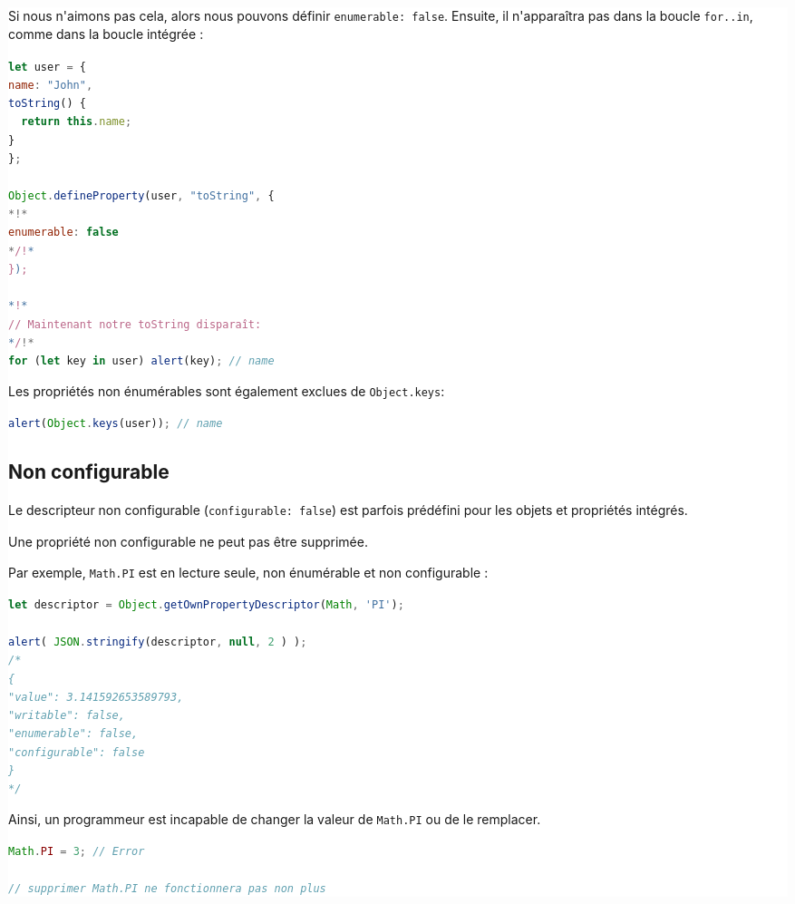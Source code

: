 Si nous n'aimons pas cela, alors nous pouvons définir `enumerable: false`. Ensuite, il n'apparaîtra pas dans la boucle `for..in`, comme dans la boucle intégrée :

```js run
let user = {
name: "John",
toString() {
  return this.name;
}
};

Object.defineProperty(user, "toString", {
*!*
enumerable: false
*/!*
});

*!*
// Maintenant notre toString disparaît:
*/!*
for (let key in user) alert(key); // name
```

Les propriétés non énumérables sont également exclues de `Object.keys`:

```js
alert(Object.keys(user)); // name
```

## Non configurable

Le descripteur non configurable (`configurable: false`) est parfois prédéfini pour les objets et propriétés intégrés.

Une propriété non configurable ne peut pas être supprimée.

Par exemple, `Math.PI` est en lecture seule, non énumérable et non configurable :

```js run
let descriptor = Object.getOwnPropertyDescriptor(Math, 'PI');

alert( JSON.stringify(descriptor, null, 2 ) );
/*
{
"value": 3.141592653589793,
"writable": false,
"enumerable": false,
"configurable": false
}
*/
```
Ainsi, un programmeur est incapable de changer la valeur de `Math.PI` ou de le remplacer.

```js run
Math.PI = 3; // Error

// supprimer Math.PI ne fonctionnera pas non plus
```

